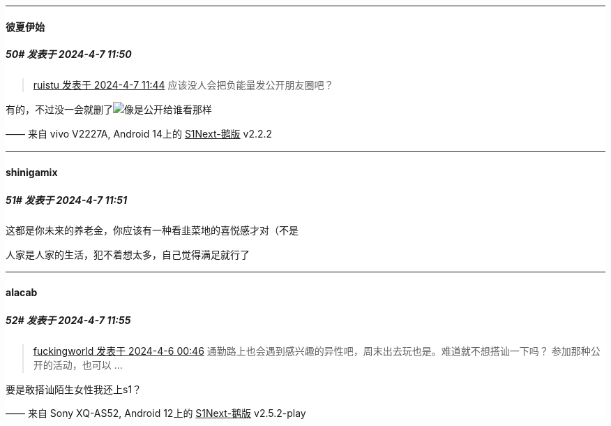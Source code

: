 
*****

####  彼夏伊始  
##### 50#       发表于 2024-4-7 11:50

<blockquote><a href="httphttps://bbs.saraba1st.com/2b/forum.php?mod=redirect&amp;goto=findpost&amp;pid=64510697&amp;ptid=2178676" target="_blank">ruistu 发表于 2024-4-7 11:44</a>
应该没人会把负能量发公开朋友圈吧？</blockquote>
有的，不过没一会就删了<img src="https://static.saraba1st.com/image/smiley/face2017/067.png" referrerpolicy="no-referrer">像是公开给谁看那样

—— 来自 vivo V2227A, Android 14上的 [S1Next-鹅版](https://github.com/ykrank/S1-Next/releases) v2.2.2

*****

####  shinigamix  
##### 51#       发表于 2024-4-7 11:51

这都是你未来的养老金，你应该有一种看韭菜地的喜悦感才对（不是

人家是人家的生活，犯不着想太多，自己觉得满足就行了


*****

####  alacab  
##### 52#       发表于 2024-4-7 11:55

<blockquote><a href="httphttps://bbs.saraba1st.com/2b/forum.php?mod=redirect&amp;goto=findpost&amp;pid=64496203&amp;ptid=2178676" target="_blank">fuckingworld 发表于 2024-4-6 00:46</a>
通勤路上也会遇到感兴趣的异性吧，周末出去玩也是。难道就不想搭讪一下吗？
参加那种公开的活动，也可以 ...</blockquote>
要是敢搭讪陌生女性我还上s1？

—— 来自 Sony XQ-AS52, Android 12上的 [S1Next-鹅版](https://github.com/ykrank/S1-Next/releases) v2.5.2-play

